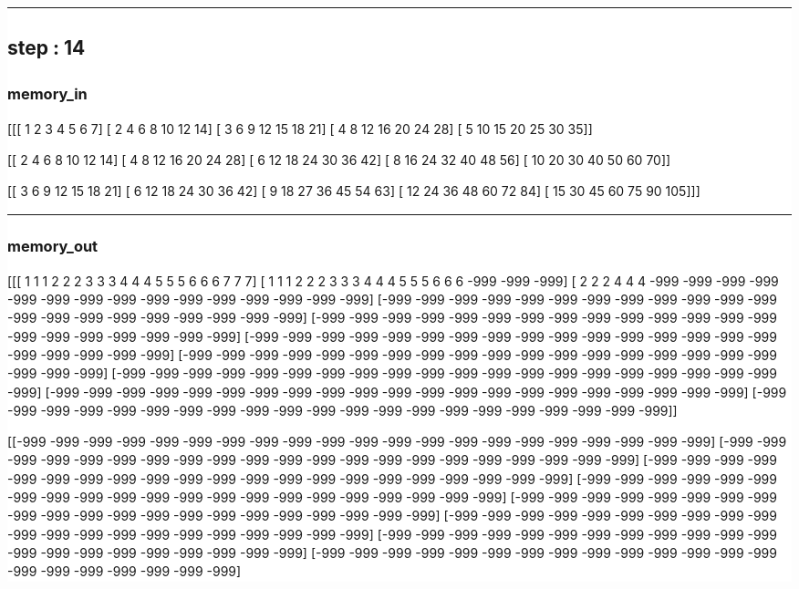 ***

## step : 14

### memory_in

[[[  1   2   3   4   5   6   7]
  [  2   4   6   8  10  12  14]
  [  3   6   9  12  15  18  21]
  [  4   8  12  16  20  24  28]
  [  5  10  15  20  25  30  35]]

 [[  2   4   6   8  10  12  14]
  [  4   8  12  16  20  24  28]
  [  6  12  18  24  30  36  42]
  [  8  16  24  32  40  48  56]
  [ 10  20  30  40  50  60  70]]

 [[  3   6   9  12  15  18  21]
  [  6  12  18  24  30  36  42]
  [  9  18  27  36  45  54  63]
  [ 12  24  36  48  60  72  84]
  [ 15  30  45  60  75  90 105]]]

***

### memory_out

[[[   1    1    1    2    2    2    3    3    3    4    4    4    5    5
      5    6    6    6    7    7    7]
  [   1    1    1    2    2    2    3    3    3    4    4    4    5    5
      5    6    6    6 -999 -999 -999]
  [   2    2    2    4    4    4 -999 -999 -999 -999 -999 -999 -999 -999
   -999 -999 -999 -999 -999 -999 -999]
  [-999 -999 -999 -999 -999 -999 -999 -999 -999 -999 -999 -999 -999 -999
   -999 -999 -999 -999 -999 -999 -999]
  [-999 -999 -999 -999 -999 -999 -999 -999 -999 -999 -999 -999 -999 -999
   -999 -999 -999 -999 -999 -999 -999]
  [-999 -999 -999 -999 -999 -999 -999 -999 -999 -999 -999 -999 -999 -999
   -999 -999 -999 -999 -999 -999 -999]
  [-999 -999 -999 -999 -999 -999 -999 -999 -999 -999 -999 -999 -999 -999
   -999 -999 -999 -999 -999 -999 -999]
  [-999 -999 -999 -999 -999 -999 -999 -999 -999 -999 -999 -999 -999 -999
   -999 -999 -999 -999 -999 -999 -999]
  [-999 -999 -999 -999 -999 -999 -999 -999 -999 -999 -999 -999 -999 -999
   -999 -999 -999 -999 -999 -999 -999]
  [-999 -999 -999 -999 -999 -999 -999 -999 -999 -999 -999 -999 -999 -999
   -999 -999 -999 -999 -999 -999 -999]]

 [[-999 -999 -999 -999 -999 -999 -999 -999 -999 -999 -999 -999 -999 -999
   -999 -999 -999 -999 -999 -999 -999]
  [-999 -999 -999 -999 -999 -999 -999 -999 -999 -999 -999 -999 -999 -999
   -999 -999 -999 -999 -999 -999 -999]
  [-999 -999 -999 -999 -999 -999 -999 -999 -999 -999 -999 -999 -999 -999
   -999 -999 -999 -999 -999 -999 -999]
  [-999 -999 -999 -999 -999 -999 -999 -999 -999 -999 -999 -999 -999 -999
   -999 -999 -999 -999 -999 -999 -999]
  [-999 -999 -999 -999 -999 -999 -999 -999 -999 -999 -999 -999 -999 -999
   -999 -999 -999 -999 -999 -999 -999]
  [-999 -999 -999 -999 -999 -999 -999 -999 -999 -999 -999 -999 -999 -999
   -999 -999 -999 -999 -999 -999 -999]
  [-999 -999 -999 -999 -999 -999 -999 -999 -999 -999 -999 -999 -999 -999
   -999 -999 -999 -999 -999 -999 -999]
  [-999 -999 -999 -999 -999 -999 -999 -999 -999 -999 -999 -999 -999 -999
   -999 -999 -999 -999 -999 -999 -999]